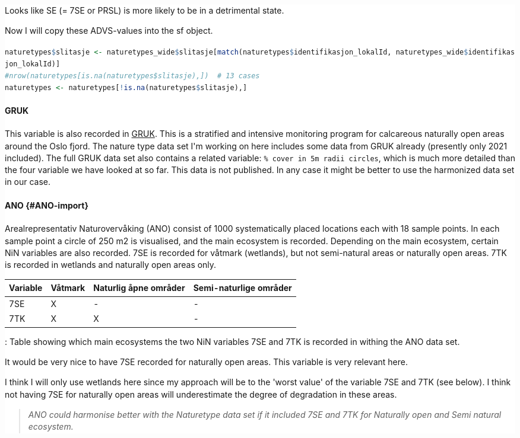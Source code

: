 Looks like SE (= 7SE or PRSL) is more likely to be in a detrimental state.

Now I will copy these ADVS-values into the sf object.


```r
naturetypes$slitasje <- naturetypes_wide$slitasje[match(naturetypes$identifikasjon_lokalId, naturetypes_wide$identifikasjon_lokalId)]
#nrow(naturetypes[is.na(naturetypes$slitasje),])  # 13 cases
naturetypes <- naturetypes[!is.na(naturetypes$slitasje),]
```

#### GRUK

This variable is also recorded in
[GRUK](https://www.nina.no/Naturmangfold/Trua-natur/%C3%85pen-grunnlendt-kalkmark).
This is a stratified and intensive monitoring program for calcareous naturally open areas around the Oslo fjord. 
The nature type data set I'm working on here includes some data from GRUK already
(presently only 2021 included). The full GRUK data set also contains a related variable:
`% cover in 5m radii circles`, which is much more detailed than the four variable we have looked at so far. This data is
not published. In any case it might be better to use the harmonized data set
in our case.

#### ANO {#ANO-import}

Arealrepresentativ Naturovervåking (ANO) consist of 1000 systematically
placed locations each with 18 sample points. In each sample point a
circle of 250 m2 is visualised, and the main ecosystem is recorded.
Depending on the main ecosystem, certain NiN variables are also
recorded. 7SE is recorded for våtmark (wetlands), but not semi-natural areas or
naturally open areas. 7TK is recorded in wetlands and naturally open
areas only.

| Variable | Våtmark | Naturlig åpne områder | Semi-naturlige områder |
|----------|---------|-----------------------|------------------------|
| 7SE      | X       | \-                    | \-                     |
| 7TK      | X       | X                     | \-                     |

: Table showing which main ecosystems the two NiN variables 7SE and 7TK
is recorded in withing the ANO data set.

It would be very nice to have 7SE recorded for naturally open areas.
This variable is very relevant here.

I think I will only use wetlands here since my approach will be to the
'worst value' of the variable 7SE and 7TK (see below). I think not
having 7SE for naturally open areas will underestimate the degree of
degradation in these areas.


> *ANO could harmonise better with the Naturetype data set if it included
> 7SE and 7TK for Naturally open and Semi natural ecosystem.*

